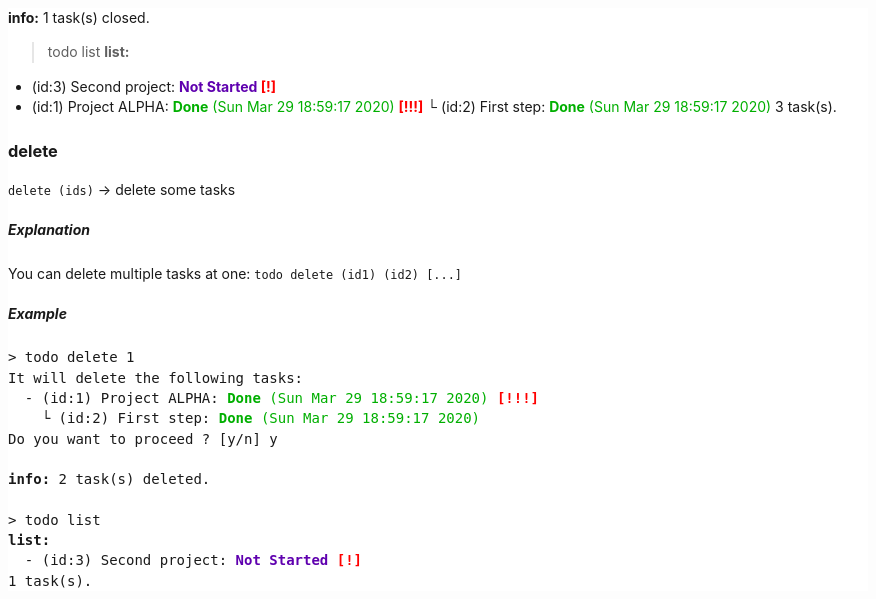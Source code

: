 <b>info:</b> 1 task(s) closed.

> todo list
<b>list:</b>
  - (id:3) Second project: <b><span style="color: #5F00af">Not Started</span> <span style="color: red;">[!]</span></b>
  - (id:1) Project ALPHA: <span style="color: #00af00"><b>Done</b> (Sun Mar 29 18:59:17 2020)</span> <b><span style="color: red;">[!!!]</span></b>
    └ (id:2) First step: <span style="color: #00af00"><b>Done</b> (Sun Mar 29 18:59:17 2020)</span>
3 task(s).
</pre>

### delete
`delete (ids)` -> delete some tasks

##### Explanation
You can delete multiple tasks at one: `todo delete (id1) (id2) [...]`

##### Example
<pre>
> todo delete 1
It will delete the following tasks:
  - (id:1) Project ALPHA: <span style="color: #00af00"><b>Done</b> (Sun Mar 29 18:59:17 2020)</span> <b><span style="color: red;">[!!!]</span></b>
    └ (id:2) First step: <span style="color: #00af00"><b>Done</b> (Sun Mar 29 18:59:17 2020)</span>
Do you want to proceed ? [y/n] y

<b>info:</b> 2 task(s) deleted.

> todo list
<b>list:</b>
  - (id:3) Second project: <b><span style="color: #5F00af">Not Started</span> <span style="color: red;">[!]</span></b>
1 task(s).
</pre>
